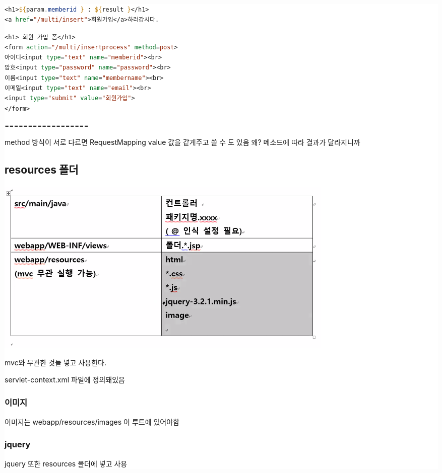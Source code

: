 
```jsp
<h1>${param.memberid } : ${result }</h1>
<a href="/multi/insert">회원가입</a>하러갑시다.
```



```jsp
<h1> 회원 가입 폼</h1>
<form action="/multi/insertprocess" method=post>
아이디<input type="text" name="memberid"><br>
암호<input type="password" name="password"><br>
이름<input type="text" name="membername"><br>
이메일<input type="text" name="email"><br>
<input type="submit" value="회원가입">
</form>
```

==================

method 방식이 서로 다르면 RequestMapping value 값을 같게주고 쓸 수 도 있음 왜? 메소드에 따라 결과가 달라지니까



## resources 폴더

![image-20210906113637574](../md-images/image-20210906113637574.png)

mvc와 무관한 것들 넣고 사용한다.

servlet-context.xml 파일에 정의돼있음

### 이미지

이미지는  webapp/resources/images 이 루트에 있어야함

### jquery

jquery 또한 resources 폴더에 넣고 사용
